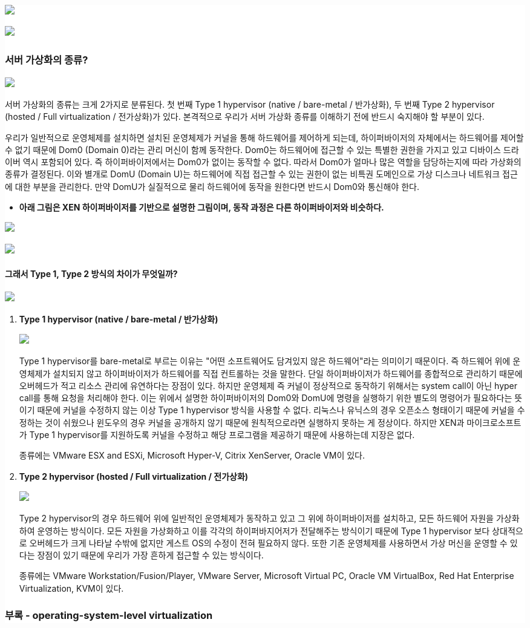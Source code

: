 ![](https://upload.wikimedia.org/wikipedia/commons/6/69/IBM360-67AtUmichWithMikeAlexander.jpg)



![](https://upload.wikimedia.org/wikipedia/commons/d/dc/IBM360-67ConfigConsoleAtUmich.jpg)

### 서버 가상화의 종류?

![](https://phoenixnap.com/kb/wp-content/uploads/2019/01/hypervisor.png)

 서버 가상화의 종류는 크게 2가지로 분류된다. 첫 번째 Type 1 hypervisor (native / bare-metal / 반가상화), 두 번째 Type 2 hypervisor (hosted / Full virtualization / 전가상화)가 있다. 본격적으로 우리가 서버 가상화 종류를 이해하기 전에 반드시 숙지해야 할 부분이 있다.

 우리가 일반적으로 운영체제를 설치하면 설치된 운영체제가 커널을 통해 하드웨어를 제어하게 되는데, 하이퍼바이저의 자체에서는 하드웨어를 제어할 수 없기 때문에 Dom0 (Domain 0)라는 관리 머신이 함께 동작한다. Dom0는 하드웨어에 접근할 수 있는 특별한 권한을 가지고 있고 디바이스 드라이버 역시 포함되어 있다. 즉 하이퍼바이저에서는 Dom0가 없이는 동작할 수 없다. 따라서 Dom0가 얼마나 많은 역할을 담당하는지에 따라 가상화의 종류가 결정된다. 이와 별개로 DomU (Domain U)는 하드웨어에 직접 접근할 수 있는 권한이 없는 비특권 도메인으로 가상 디스크나 네트워크 접근에 대한 부분을 관리한다. 만약 DomU가 실질적으로 물리 하드웨어에 동작을 원한다면 반드시 Dom0와 통신해야 한다.

-   **아래 그림은 XEN 하이퍼바이저를 기반으로 설명한 그림이며, 동작 과정은 다른 하이퍼바이저와 비슷하다.**

![](https://wiki.xenproject.org/images/0/09/Xen_arch1.png)



![](https://wiki.xenproject.org/images/c/c1/Xen_arch2.png)

#### 그래서 Type 1, Type 2 방식의 차이가 무엇일까?

![](https://upload.wikimedia.org/wikipedia/commons/e/e1/Hyperviseur.png)

1.  **Type 1 hypervisor (native / bare-metal / 반가상화)**
    
    ![](https://www.flexiant.com/wp-content/uploads/Type-1-Hypervisor.png)
    
     Type 1 hypervisor를 bare-metal로 부르는 이유는 "어떤 소프트웨어도 담겨있지 않은 하드웨어"라는 의미이기 때문이다. 즉 하드웨어 위에 운영체제가 설치되지 않고 하이퍼바이저가 하드웨어를 직접 컨트롤하는 것을 말한다. 단일 하이퍼바이저가 하드웨어를 종합적으로 관리하기 때문에 오버헤드가 적고 리소스 관리에 유연하다는 장점이 있다. 하지만 운영체제 즉 커널이 정상적으로 동작하기 위해서는 system call이 아닌 hyper call를 통해 요청을 처리해야 한다. 이는 위에서 설명한 하이퍼바이저의 Dom0와 DomU에 명령을 실행하기 위한 별도의 명령어가 필요하다는 뜻이기 때문에 커널을 수정하지 않는 이상 Type 1 hypervisor 방식을 사용할 수 없다. 리눅스나 유닉스의 경우 오픈소스 형태이기 때문에 커널을 수정하는 것이 쉬웠으나 윈도우의 경우 커널을 공개하지 않기 때문에 원칙적으로라면 실행하지 못하는 게 정상이다. 하지만 XEN과 마이크로소프트가 Type 1 hypervisor를 지원하도록 커널을 수정하고 해당 프로그램을 제공하기 때문에 사용하는데 지장은 없다.
    
     종류에는 VMware ESX and ESXi, Microsoft Hyper-V, Citrix XenServer, Oracle VM이 있다.
    
2.  **Type 2 hypervisor (hosted / Full virtualization / 전가상화)**
    
    ![](https://www.flexiant.com/wp-content/uploads/Type-2-Hypervisor.png)
    
     Type 2 hypervisor의 경우 하드웨어 위에 일반적인 운영체제가 동작하고 있고 그 위에 하이퍼바이저를 설치하고, 모든 하드웨어 자원을 가상화하여 운영하는 방식이다. 모든 자원을 가상화하고 이를 각각의 하이퍼바지어저가 전달해주는 방식이기 때문에 Type 1 hypervisor 보다 상대적으로 오버헤드가 크게 나타날 수밖에 없지만 게스트 OS의 수정이 전혀 필요하지 않다. 또한 기존 운영체제를 사용하면서 가상 머신을 운영할 수 있다는 장점이 있기 때문에 우리가 가장 흔하게 접근할 수 있는 방식이다.
    
     종류에는 VMware Workstation/Fusion/Player, VMware Server, Microsoft Virtual PC, Oracle VM VirtualBox, Red Hat Enterprise Virtualization, KVM이 있다.
    

### 부록 - operating-system-level virtualization
